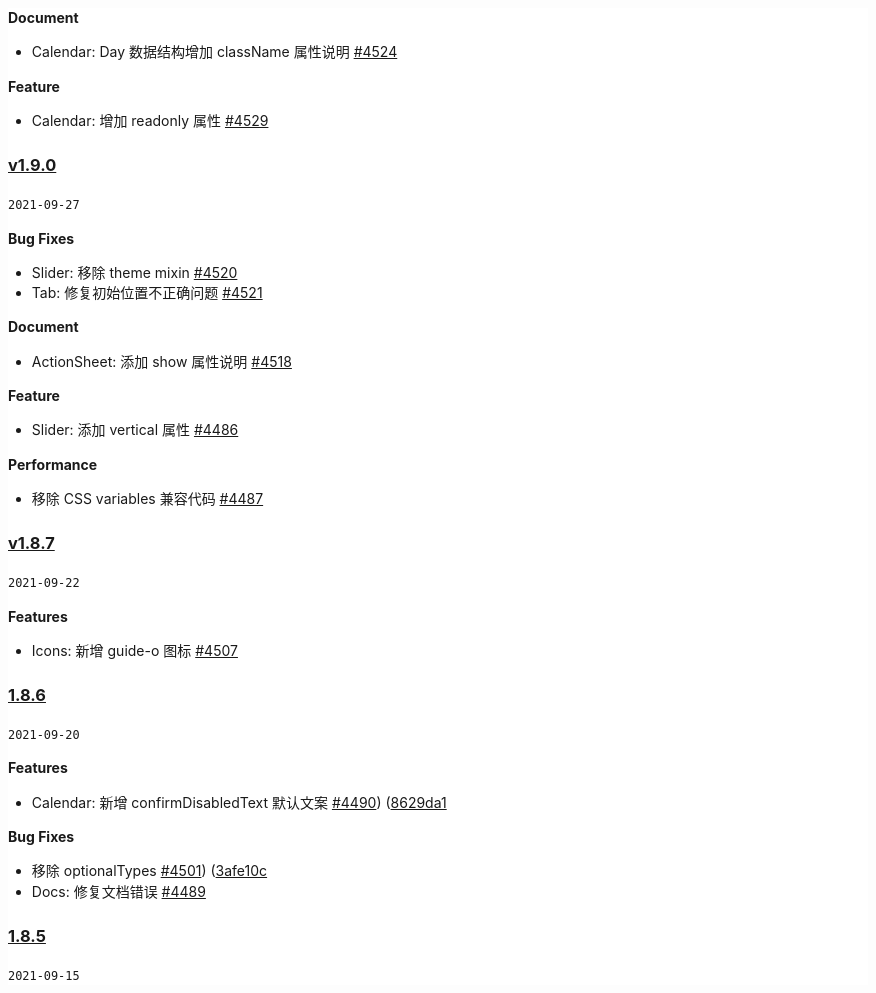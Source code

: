 **Document**

- Calendar: Day 数据结构增加 className 属性说明 [#4524](https://github.com/vant-ui/vant-weapp/issues/4524)

**Feature**

- Calendar: 增加 readonly 属性 [#4529](https://github.com/vant-ui/vant-weapp/issues/4529)

### [v1.9.0](https://github.com/vant-ui/vant-weapp/compare/v1.8.7...v1.9.0)

`2021-09-27`

**Bug Fixes**

- Slider: 移除 theme mixin [#4520](https://github.com/vant-ui/vant-weapp/issues/4520)
- Tab: 修复初始位置不正确问题 [#4521](https://github.com/vant-ui/vant-weapp/issues/4521)

**Document**

- ActionSheet: 添加 show 属性说明 [#4518](https://github.com/vant-ui/vant-weapp/issues/4518)

**Feature**

- Slider: 添加 vertical 属性 [#4486](https://github.com/vant-ui/vant-weapp/issues/4486)

**Performance**

- 移除 CSS variables 兼容代码 [#4487](https://github.com/vant-ui/vant-weapp/issues/4487)

### [v1.8.7](https://github.com/vant-ui/vant-weapp/compare/v1.8.6...v1.8.7)

`2021-09-22`

**Features**

- Icons: 新增 guide-o 图标 [#4507](https://github.com/vant-ui/vant-weapp/issues/4507)

### [1.8.6](https://github.com/vant-ui/vant-weapp/compare/v1.8.5...v1.8.6)

`2021-09-20`

**Features**

- Calendar: 新增 confirmDisabledText 默认文案 [#4490](https://github.com/vant-ui/vant-weapp/issues/4490)) ([8629da1](https://github.com/vant-ui/vant-weapp/commit/8629da1b75bb50e2f0a99905de90fd85015fb785)

**Bug Fixes**

- 移除 optionalTypes [#4501](https://github.com/vant-ui/vant-weapp/issues/4501)) ([3afe10c](https://github.com/vant-ui/vant-weapp/commit/3afe10c0f929e5c6b0f32ca34de9dc8d05c8c016)
- Docs: 修复文档错误 [#4489](https://github.com/vant-ui/vant-weapp/issues/4489)

### [1.8.5](https://github.com/vant-ui/vant-weapp/compare/v1.8.4...v1.8.5)

`2021-09-15`
